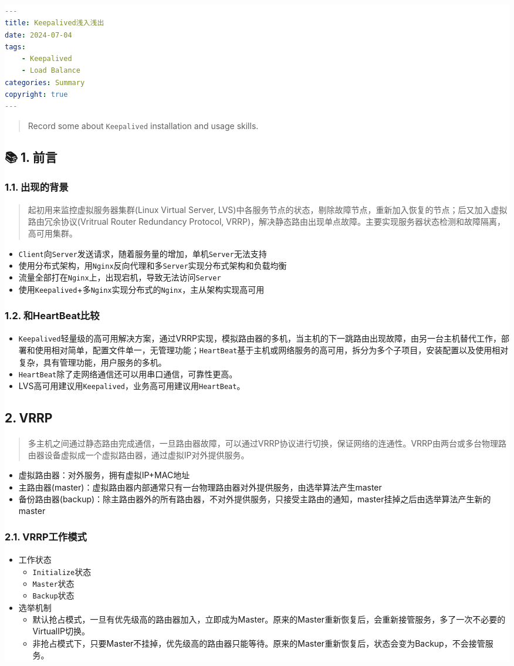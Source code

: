 ```yaml
---
title: Keepalived浅入浅出
date: 2024-07-04
tags: 
    - Keepalived
    - Load Balance
categories: Summary
copyright: true
---
```


> Record some about `Keepalived` installation and usage skills.



## :books: 1. 前言

### 1.1. 出现的背景

> 起初用来监控虚拟服务器集群(Linux Virtual Server, LVS)中各服务节点的状态，剔除故障节点，重新加入恢复的节点；后又加入虚拟路由冗余协议(Vritrual Router Redundancy Protocol, VRRP)，解决静态路由出现单点故障。主要实现服务器状态检测和故障隔离，高可用集群。

- `Client`向`Server`发送请求，随着服务量的增加，单机`Server`无法支持
- 使用分布式架构，用`Nginx`反向代理和多`Server`实现分布式架构和负载均衡
- 流量全部打在`Nginx`上，出现宕机，导致无法访问`Server`
- 使用`Keepalived`+多`Nginx`实现分布式的`Nginx`，主从架构实现高可用

### 1.2. 和HeartBeat比较

- `Keepalived`轻量级的高可用解决方案，通过VRRP实现，模拟路由器的多机，当主机的下一跳路由出现故障，由另一台主机替代工作，部署和使用相对简单，配置文件单一，无管理功能；`HeartBeat`基于主机或网络服务的高可用，拆分为多个子项目，安装配置以及使用相对复杂，具有管理功能，用户服务的多机。
- `HeartBeat`除了走网络通信还可以用串口通信，可靠性更高。
- LVS高可用建议用`Keepalived`，业务高可用建议用`HeartBeat`。

## 2. VRRP

> 多主机之间通过静态路由完成通信，一旦路由器故障，可以通过VRRP协议进行切换，保证网络的连通性。VRRP由两台或多台物理路由器设备虚拟成一个虚拟路由器，通过虚拟IP对外提供服务。

- 虚拟路由器：对外服务，拥有虚拟IP+MAC地址
- 主路由器(master)：虚拟路由器内部通常只有一台物理路由器对外提供服务，由选举算法产生master
- 备份路由器(backup)：除主路由器外的所有路由器，不对外提供服务，只接受主路由的通知，master挂掉之后由选举算法产生新的master

### 2.1. VRRP工作模式

- 工作状态
  - `Initialize`状态
  - `Master`状态
  - `Backup`状态
- 选举机制
  - 默认抢占模式，一旦有优先级高的路由器加入，立即成为Master。原来的Master重新恢复后，会重新接管服务，多了一次不必要的VirtualIP切换。
  - 非抢占模式下，只要Master不挂掉，优先级高的路由器只能等待。原来的Master重新恢复后，状态会变为Backup，不会接管服务。
